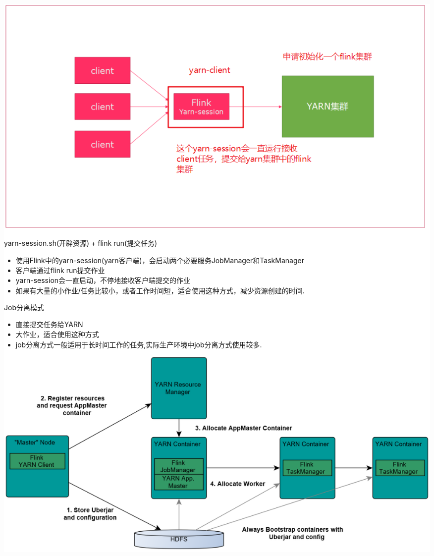 ![alt text](flink基本概念/flinkOnYarnSession.png)

yarn-session.sh(开辟资源) + flink run(提交任务)
- 使用Flink中的yarn-session(yarn客户端)，会启动两个必要服务JobManager和TaskManager
- 客户端通过flink run提交作业
- yarn-session会一直启动，不停地接收客户端提交的作业
- 如果有大量的小作业/任务比较小，或者工作时间短，适合使用这种方式，减少资源创建的时间.


Job分离模式

- 直接提交任务给YARN
- 大作业，适合使用这种方式
- job分离方式一般适用于长时间工作的任务,实际生产环境中job分离方式使用较多.

![alt text](flink基本概念/flink_yarn_分离模式.png)
